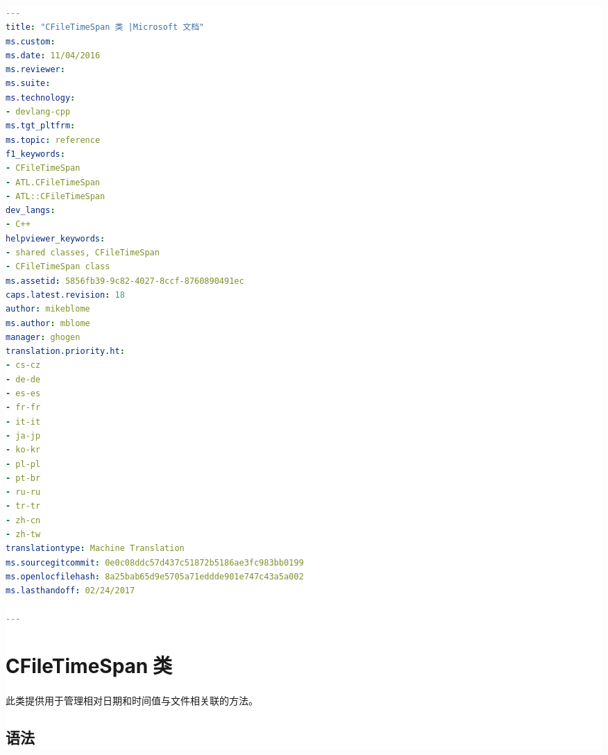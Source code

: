 ```yaml
---
title: "CFileTimeSpan 类 |Microsoft 文档"
ms.custom: 
ms.date: 11/04/2016
ms.reviewer: 
ms.suite: 
ms.technology:
- devlang-cpp
ms.tgt_pltfrm: 
ms.topic: reference
f1_keywords:
- CFileTimeSpan
- ATL.CFileTimeSpan
- ATL::CFileTimeSpan
dev_langs:
- C++
helpviewer_keywords:
- shared classes, CFileTimeSpan
- CFileTimeSpan class
ms.assetid: 5856fb39-9c82-4027-8ccf-8760890491ec
caps.latest.revision: 18
author: mikeblome
ms.author: mblome
manager: ghogen
translation.priority.ht:
- cs-cz
- de-de
- es-es
- fr-fr
- it-it
- ja-jp
- ko-kr
- pl-pl
- pt-br
- ru-ru
- tr-tr
- zh-cn
- zh-tw
translationtype: Machine Translation
ms.sourcegitcommit: 0e0c08ddc57d437c51872b5186ae3fc983bb0199
ms.openlocfilehash: 8a25bab65d9e5705a71eddde901e747c43a5a002
ms.lasthandoff: 02/24/2017

---
```

# <a name="cfiletimespan-class"></a>CFileTimeSpan 类
此类提供用于管理相对日期和时间值与文件相关联的方法。  
  
## <a name="syntax"></a>语法  
  